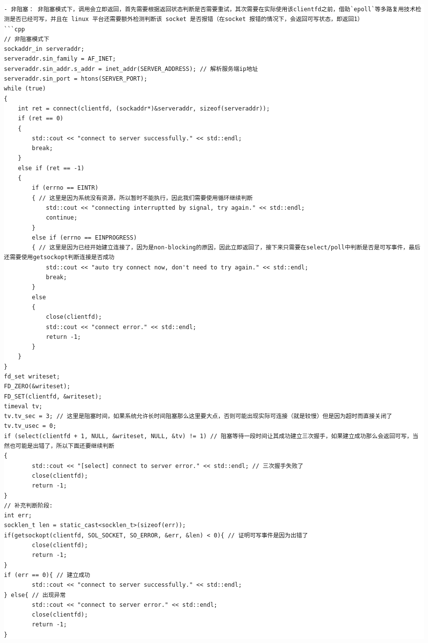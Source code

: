     - 非阻塞： 非阻塞模式下，调用会立即返回，首先需要根据返回状态判断是否需要重试，其次需要在实际使用该clientfd之前，借助`epoll`等多路复用技术检测是否已经可写，并且在 linux 平台还需要额外检测判断该 socket 是否报错（在socket 报错的情况下，会返回可写状态，即返回1）
    ```cpp
    // 非阻塞模式下
    sockaddr_in serveraddr;
    serveraddr.sin_family = AF_INET;
    serveraddr.sin_addr.s_addr = inet_addr(SERVER_ADDRESS); // 解析服务端ip地址
    serveraddr.sin_port = htons(SERVER_PORT);
    while (true)
    {
        int ret = connect(clientfd, (sockaddr*)&serveraddr, sizeof(serveraddr));
        if (ret == 0)
        {
            std::cout << "connect to server successfully." << std::endl;
            break;
        }
        else if (ret == -1)
        {
            if (errno == EINTR)
            { // 这里是因为系统没有资源，所以暂时不能执行，因此我们需要使用循环继续判断
                std::cout << "connecting interruptted by signal, try again." << std::endl;
                continue;
            } 
            else if (errno == EINPROGRESS)
            { // 这里是因为已经开始建立连接了，因为是non-blocking的原因，因此立即返回了，接下来只需要在select/poll中判断是否是可写事件，最后还需要使用getsockopt判断连接是否成功
                std::cout << "auto try connect now, don't need to try again." << std::endl;
                break;
            } 
            else
            {
                close(clientfd);
                std::cout << "connect error." << std::endl;
                return -1;
            }
        }
    }
    fd_set writeset;
    FD_ZERO(&writeset);
    FD_SET(clientfd, &writeset);
    timeval tv;
    tv.tv_sec = 3; // 这里是阻塞时间，如果系统允许长时间阻塞那么这里要大点，否则可能出现实际可连接（就是较慢）但是因为超时而直接关闭了
    tv.tv_usec = 0;
    if (select(clientfd + 1, NULL, &writeset, NULL, &tv) != 1) // 阻塞等待一段时间让其成功建立三次握手，如果建立成功那么会返回可写，当然也可能是出错了，所以下面还要继续判断
    { 
            std::cout << "[select] connect to server error." << std::endl; // 三次握手失败了
            close(clientfd);
            return -1;
    }
    // 补充判断阶段:
    int err;
    socklen_t len = static_cast<socklen_t>(sizeof(err));
    if(getsockopt(clientfd, SOL_SOCKET, SO_ERROR, &err, &len) < 0){ // 证明可写事件是因为出错了
            close(clientfd);
            return -1;
    }
    if (err == 0){ // 建立成功
            std::cout << "connect to server successfully." << std::endl;
    } else{ // 出现异常
            std::cout << "connect to server error." << std::endl;
            close(clientfd);
            return -1;
    }